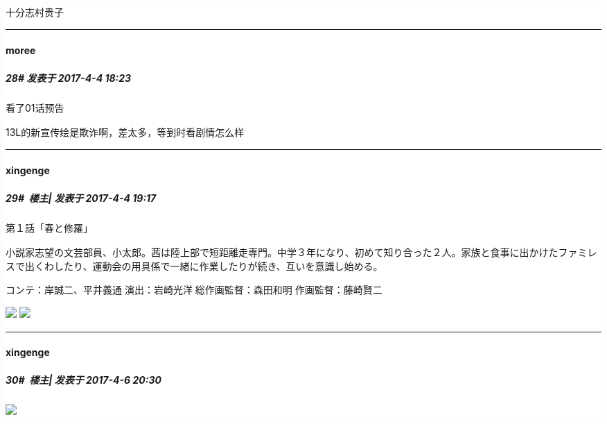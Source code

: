 


十分志村贵子







*****

####  moree  
##### 28#       发表于 2017-4-4 18:23




看了01话预告

13L的新宣传绘是欺诈啊，差太多，等到时看剧情怎么样







*****

####  xingenge  
##### 29#         楼主| 发表于 2017-4-4 19:17




第１話「春と修羅」


小説家志望の文芸部員、小太郎。茜は陸上部で短距離走専門。中学３年になり、初めて知り合った２人。家族と食事に出かけたファミレスで出くわしたり、運動会の用具係で一緒に作業したりが続き、互いを意識し始める。


コンテ：岸誠二、平井義通 演出：岩崎光洋 総作画監督：森田和明 作画監督：藤崎賢二

<img src="http://wx1.sinaimg.cn/large/740ca5e5gy1feav2o7u3tj20hs0a03zv.jpg" referrerpolicy="no-referrer">
<img src="http://wx2.sinaimg.cn/large/740ca5e5gy1feav2oq1x7j20hs0a0407.jpg" referrerpolicy="no-referrer">







*****

####  xingenge  
##### 30#         楼主| 发表于 2017-4-6 20:30



<img src="http://wx2.sinaimg.cn/large/740ca5e5gy1fed8e7e3dnj20k90kejtj.jpg" referrerpolicy="no-referrer">





